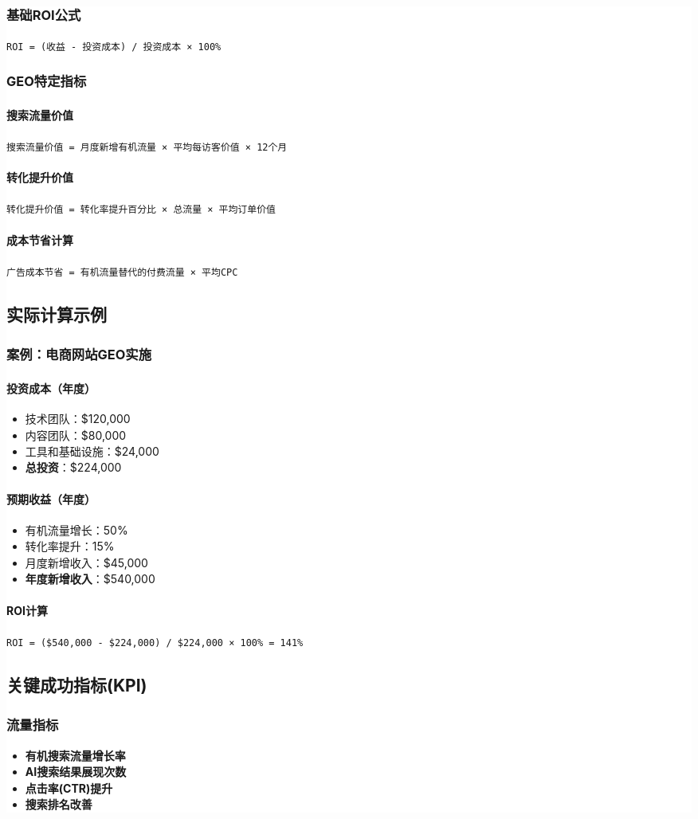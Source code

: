 ### 基础ROI公式
```
ROI = (收益 - 投资成本) / 投资成本 × 100%
```

### GEO特定指标

#### 搜索流量价值
```
搜索流量价值 = 月度新增有机流量 × 平均每访客价值 × 12个月
```

#### 转化提升价值
```
转化提升价值 = 转化率提升百分比 × 总流量 × 平均订单价值
```

#### 成本节省计算
```
广告成本节省 = 有机流量替代的付费流量 × 平均CPC
```

## 实际计算示例

### 案例：电商网站GEO实施

#### 投资成本（年度）
- 技术团队：$120,000
- 内容团队：$80,000
- 工具和基础设施：$24,000
- **总投资**：$224,000

#### 预期收益（年度）
- 有机流量增长：50%
- 转化率提升：15%
- 月度新增收入：$45,000
- **年度新增收入**：$540,000

#### ROI计算
```
ROI = ($540,000 - $224,000) / $224,000 × 100% = 141%
```

## 关键成功指标(KPI)

### 流量指标
- **有机搜索流量增长率**
- **AI搜索结果展现次数**
- **点击率(CTR)提升**
- **搜索排名改善**
